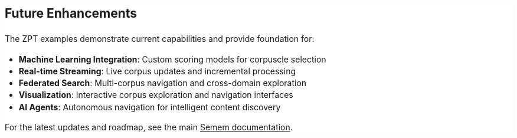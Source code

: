 ## Future Enhancements

The ZPT examples demonstrate current capabilities and provide foundation for:

- **Machine Learning Integration**: Custom scoring models for corpuscle selection
- **Real-time Streaming**: Live corpus updates and incremental processing
- **Federated Search**: Multi-corpus navigation and cross-domain exploration
- **Visualization**: Interactive corpus exploration and navigation interfaces
- **AI Agents**: Autonomous navigation for intelligent content discovery

For the latest updates and roadmap, see the main [Semem documentation](../README.md).